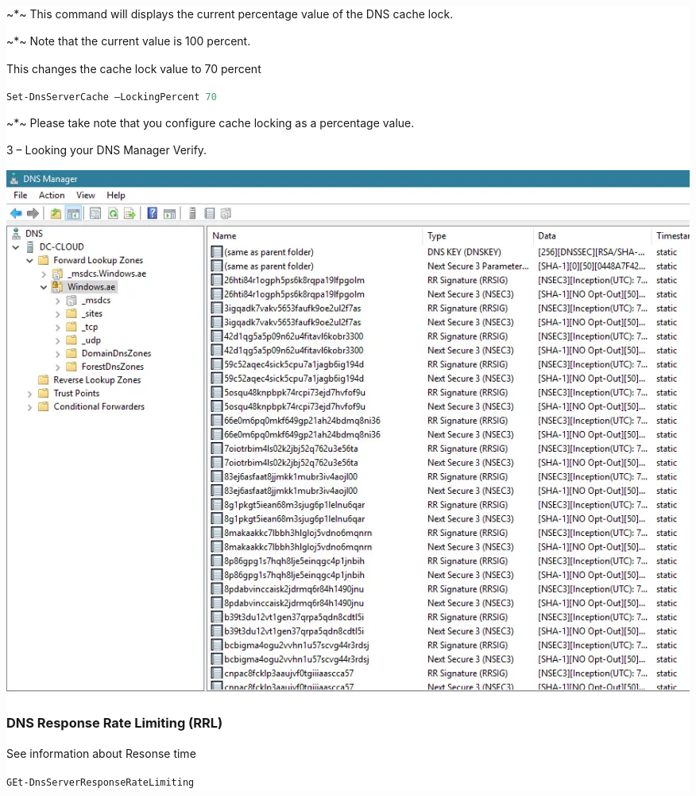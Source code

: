 ~*~ This command will displays the current percentage value of the DNS cache lock.

~*~ Note that the current value is 100 percent.

This changes the cache lock value to 70 percent
```powershell
Set-DnsServerCache –LockingPercent 70
```
~*~ Please take note that you configure cache locking as a percentage value.

3 – Looking your DNS Manager Verify.

![ws53](images/ws53.webp)

### DNS Response Rate Limiting (RRL)

See information about Resonse time
```powershell
GEt-DnsServerResponseRateLimiting
```
